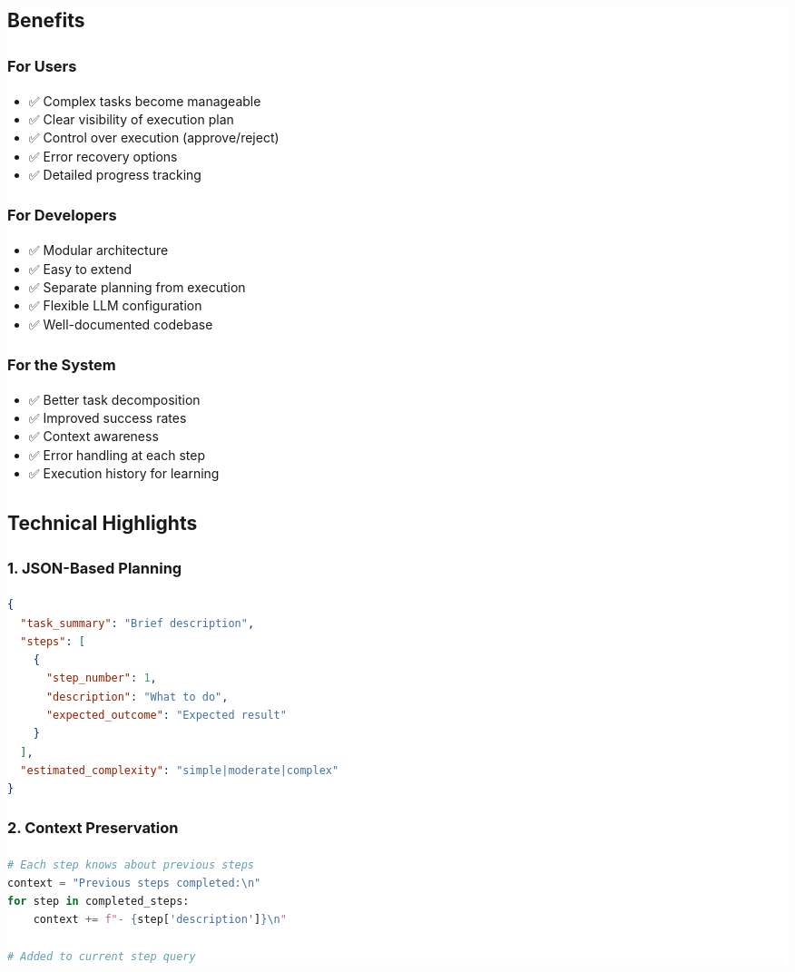 ## Benefits

### For Users
- ✅ Complex tasks become manageable
- ✅ Clear visibility of execution plan
- ✅ Control over execution (approve/reject)
- ✅ Error recovery options
- ✅ Detailed progress tracking

### For Developers
- ✅ Modular architecture
- ✅ Easy to extend
- ✅ Separate planning from execution
- ✅ Flexible LLM configuration
- ✅ Well-documented codebase

### For the System
- ✅ Better task decomposition
- ✅ Improved success rates
- ✅ Context awareness
- ✅ Error handling at each step
- ✅ Execution history for learning

## Technical Highlights

### 1. JSON-Based Planning
```json
{
  "task_summary": "Brief description",
  "steps": [
    {
      "step_number": 1,
      "description": "What to do",
      "expected_outcome": "Expected result"
    }
  ],
  "estimated_complexity": "simple|moderate|complex"
}
```

### 2. Context Preservation
```python
# Each step knows about previous steps
context = "Previous steps completed:\n"
for step in completed_steps:
    context += f"- {step['description']}\n"

# Added to current step query
```
